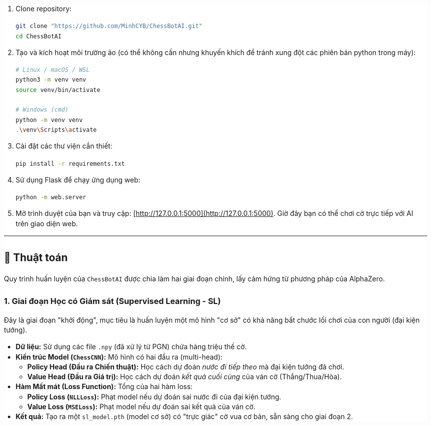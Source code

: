 1.  Clone repository:
    ```bash
    git clone "https://github.com/MinhCYB/ChessBotAI.git"
    cd ChessBotAI
    ```
2.  Tạo và kích hoạt môi trường ảo (có thể không cần nhưng khuyến khích để tránh xung đột các phiên bản python trong máy):
    ```bash
    # Linux / macOS / WSL
    python3 -m venv venv
    source venv/bin/activate
    
    # Windows (cmd)
    python -m venv venv
    .\venv\Scripts\activate
    ```
3.  Cài đặt các thư viện cần thiết:
    ```bash
    pip install -r requirements.txt
    ```
    
4.  Sử dụng Flask để chạy ứng dụng web:

    ```bash
    python -m web.server
    ```

5.  Mở trình duyệt của bạn và truy cập: [http://127.0.0.1:5000](http://127.0.0.1:5000). Giờ đây bạn có thể chơi cờ trực tiếp với AI trên giao diện web.

---

## 🔬 Thuật toán

Quy trình huấn luyện của `ChessBotAI` được chia làm hai giai đoạn chính, lấy cảm hứng từ phương pháp của AlphaZero.

### 1. Giai đoạn Học có Giám sát (Supervised Learning - SL)

Đây là giai đoạn "khởi động", mục tiêu là huấn luyện một mô hình "cơ sở" có khả năng bắt chước lối chơi của con người (đại kiện tướng).

* **Dữ liệu:** Sử dụng các file `.npy` (đã xử lý từ PGN) chứa hàng triệu thế cờ.
* **Kiến trúc Model (`ChessCNN`):** Mô hình có hai đầu ra (multi-head):
    *  **Policy Head (Đầu ra Chiến thuật):** Học cách dự đoán *nước đi tiếp theo* mà đại kiện tướng đã chơi.
    *  **Value Head (Đầu ra Giá trị):** Học cách dự đoán *kết quả cuối cùng* của ván cờ (Thắng/Thua/Hòa).
* **Hàm Mất mát (Loss Function):** Tổng của hai hàm loss:
    * **Policy Loss (`NLLLoss`):** Phạt model nếu dự đoán sai nước đi của đại kiện tướng.
    * **Value Loss (`MSELoss`):** Phạt model nếu dự đoán sai kết quả của ván cờ.
* **Kết quả:** Tạo ra một `sl_model.pth` (model cơ sở) có "trực giác" cờ vua cơ bản, sẵn sàng cho giai đoạn 2.
